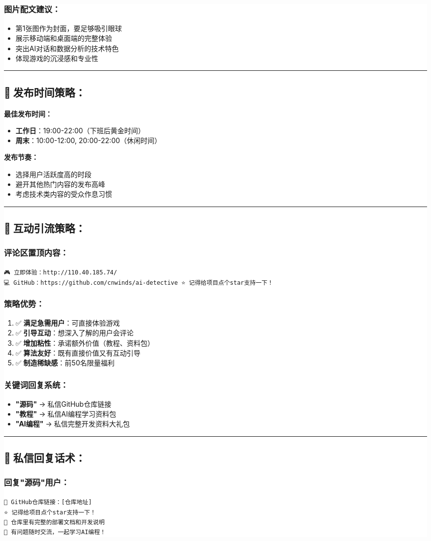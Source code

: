 ### 图片配文建议：
- 第1张图作为封面，要足够吸引眼球
- 展示移动端和桌面端的完整体验
- 突出AI对话和数据分析的技术特色
- 体现游戏的沉浸感和专业性

---

## 🎯 发布时间策略：

**最佳发布时间：**
- **工作日**：19:00-22:00（下班后黄金时间）
- **周末**：10:00-12:00, 20:00-22:00（休闲时间）

**发布节奏：**
- 选择用户活跃度高的时段
- 避开其他热门内容的发布高峰
- 考虑技术类内容的受众作息习惯

---

## 🔗 互动引流策略：

### 评论区置顶内容：
```
🎮 立即体验：http://110.40.185.74/
💻 GitHub：https://github.com/cnwinds/ai-detective ⭐ 记得给项目点个star支持一下！
```

### 策略优势：
1. ✅ **满足急需用户**：可直接体验游戏
2. ✅ **引导互动**：想深入了解的用户会评论
3. ✅ **增加粘性**：承诺额外价值（教程、资料包）
4. ✅ **算法友好**：既有直接价值又有互动引导
5. ✅ **制造稀缺感**：前50名限量福利

### 关键词回复系统：
- **"源码"** → 私信GitHub仓库链接
- **"教程"** → 私信AI编程学习资料包
- **"AI编程"** → 私信完整开发资料大礼包

---

## 💬 私信回复话术：

### 回复"源码"用户：
```
🎉 GitHub仓库链接：[仓库地址]
⭐ 记得给项目点个star支持一下！
📖 仓库里有完整的部署文档和开发说明
🤝 有问题随时交流，一起学习AI编程！
```
